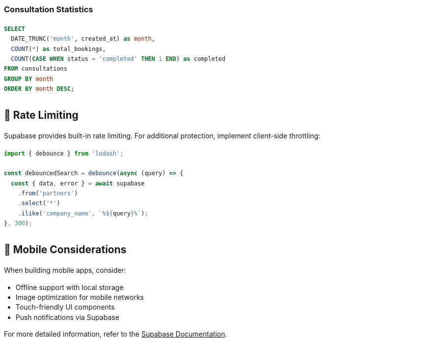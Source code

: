 ### Consultation Statistics
```sql
SELECT 
  DATE_TRUNC('month', created_at) as month,
  COUNT(*) as total_bookings,
  COUNT(CASE WHEN status = 'completed' THEN 1 END) as completed
FROM consultations
GROUP BY month
ORDER BY month DESC;
```

## 🚀 Rate Limiting

Supabase provides built-in rate limiting. For additional protection, implement client-side throttling:

```typescript
import { debounce } from 'lodash';

const debouncedSearch = debounce(async (query) => {
  const { data, error } = await supabase
    .from('partners')
    .select('*')
    .ilike('company_name', `%${query}%`);
}, 300);
```

## 📱 Mobile Considerations

When building mobile apps, consider:
- Offline support with local storage
- Image optimization for mobile networks
- Touch-friendly UI components
- Push notifications via Supabase

For more detailed information, refer to the [Supabase Documentation](https://supabase.com/docs).